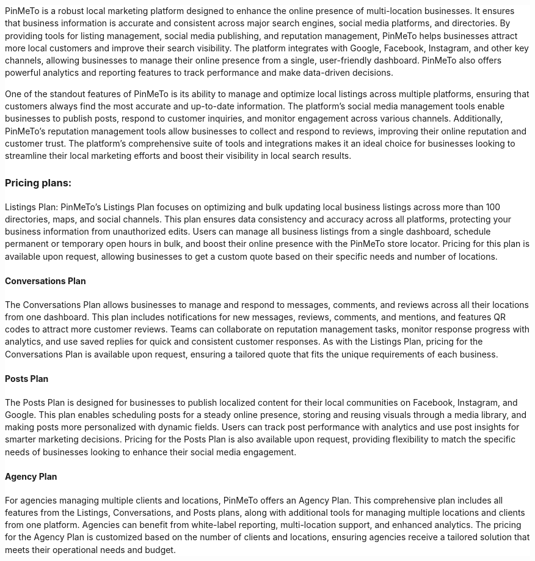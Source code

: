 PinMeTo is a robust local marketing platform designed to enhance the online presence of multi-location businesses. It ensures that business information is accurate and consistent across major search engines, social media platforms, and directories. By providing tools for listing management, social media publishing, and reputation management, PinMeTo helps businesses attract more local customers and improve their search visibility. The platform integrates with Google, Facebook, Instagram, and other key channels, allowing businesses to manage their online presence from a single, user-friendly dashboard. PinMeTo also offers powerful analytics and reporting features to track performance and make data-driven decisions.

One of the standout features of PinMeTo is its ability to manage and optimize local listings across multiple platforms, ensuring that customers always find the most accurate and up-to-date information. The platform’s social media management tools enable businesses to publish posts, respond to customer inquiries, and monitor engagement across various channels. Additionally, PinMeTo’s reputation management tools allow businesses to collect and respond to reviews, improving their online reputation and customer trust. The platform’s comprehensive suite of tools and integrations makes it an ideal choice for businesses looking to streamline their local marketing efforts and boost their visibility in local search results.

### Pricing plans:

Listings Plan: PinMeTo’s Listings Plan focuses on optimizing and bulk updating local business listings across more than 100 directories, maps, and social channels. This plan ensures data consistency and accuracy across all platforms, protecting your business information from unauthorized edits. Users can manage all business listings from a single dashboard, schedule permanent or temporary open hours in bulk, and boost their online presence with the PinMeTo store locator. Pricing for this plan is available upon request, allowing businesses to get a custom quote based on their specific needs and number of locations.

#### Conversations Plan

The Conversations Plan allows businesses to manage and respond to messages, comments, and reviews across all their locations from one dashboard. This plan includes notifications for new messages, reviews, comments, and mentions, and features QR codes to attract more customer reviews. Teams can collaborate on reputation management tasks, monitor response progress with analytics, and use saved replies for quick and consistent customer responses. As with the Listings Plan, pricing for the Conversations Plan is available upon request, ensuring a tailored quote that fits the unique requirements of each business.

#### Posts Plan

The Posts Plan is designed for businesses to publish localized content for their local communities on Facebook, Instagram, and Google. This plan enables scheduling posts for a steady online presence, storing and reusing visuals through a media library, and making posts more personalized with dynamic fields. Users can track post performance with analytics and use post insights for smarter marketing decisions. Pricing for the Posts Plan is also available upon request, providing flexibility to match the specific needs of businesses looking to enhance their social media engagement.

#### Agency Plan

For agencies managing multiple clients and locations, PinMeTo offers an Agency Plan. This comprehensive plan includes all features from the Listings, Conversations, and Posts plans, along with additional tools for managing multiple locations and clients from one platform. Agencies can benefit from white-label reporting, multi-location support, and enhanced analytics. The pricing for the Agency Plan is customized based on the number of clients and locations, ensuring agencies receive a tailored solution that meets their operational needs and budget.
